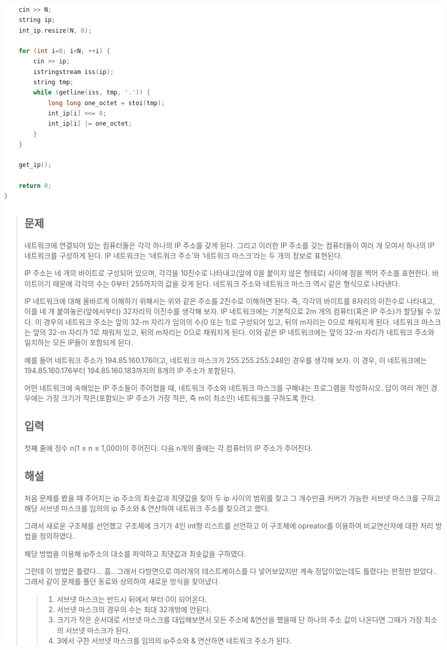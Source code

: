 ```c++
    cin >> N;
    string ip;
    int_ip.resize(N, 0);
    
    for (int i=0; i<N; ++i) {
        cin >> ip;
        istringstream iss(ip);
        string tmp;
        while (getline(iss, tmp, '.')) {
            long long one_octet = stoi(tmp);
            int_ip[i] <<= 8;
            int_ip[i] |= one_octet;
        }
    }
    
    get_ip();

    return 0;
}

```



> ## 문제
>
> 네트워크에 연결되어 있는 컴퓨터들은 각각 하나의 IP 주소를 갖게 된다. 그리고 이러한 IP 주소를 갖는 컴퓨터들이 여러 개 모여서 하나의 IP 네트워크를 구성하게 된다. IP 네트워크는 ‘네트워크 주소’와 ‘네트워크 마스크’라는 두 개의 정보로 표현된다.
>
> IP 주소는 네 개의 바이트로 구성되어 있으며, 각각을 10진수로 나타내고(앞에 0을 붙이지 않은 형태로) 사이에 점을 찍어 주소를 표현한다. 바이트이기 때문에 각각의 수는 0부터 255까지의 값을 갖게 된다. 네트워크 주소와 네트워크 마스크 역시 같은 형식으로 나타낸다.
>
> IP 네트워크에 대해 올바르게 이해하기 위해서는 위와 같은 주소를 2진수로 이해하면 된다. 즉, 각각의 바이트를 8자리의 이진수로 나타내고, 이를 네 개 붙여놓은(앞에서부터) 32자리의 이진수를 생각해 보자. IP 네트워크에는 기본적으로 2m 개의 컴퓨터(혹은 IP 주소)가 할당될 수 있다. 이 경우의 네트워크 주소는 앞의 32-m 자리가 임의의 수(0 또는 1)로 구성되어 있고, 뒤의 m자리는 0으로 채워지게 된다. 네트워크 마스크는 앞의 32-m 자리가 1로 채워져 있고, 뒤의 m자리는 0으로 채워지게 된다. 이와 같은 IP 네트워크에는 앞의 32-m 자리가 네트워크 주소와 일치하는 모든 IP들이 포함되게 된다.
>
> 예를 들어 네트워크 주소가 194.85.160.176이고, 네트워크 마스크가 255.255.255.248인 경우를 생각해 보자. 이 경우, 이 네트워크에는 194.85.160.176부터 194.85.160.183까지의 8개의 IP 주소가 포함된다.
>
> 어떤 네트워크에 속해있는 IP 주소들이 주어졌을 때, 네트워크 주소와 네트워크 마스크를 구해내는 프로그램을 작성하시오. 답이 여러 개인 경우에는 가장 크기가 작은(포함되는 IP 주소가 가장 적은, 즉 m이 최소인) 네트워크를 구하도록 한다.
>
> ## 입력
>
> 첫째 줄에 정수 n(1 ≤ n ≤ 1,000)이 주어진다. 다음 n개의 줄에는 각 컴퓨터의 IP 주소가 주어진다.
>
> ## 해설
>
> 처음 문제를 봤을 때 주어지는 ip 주소의 최솟값과 최댓값을 찾아 두 ip 사이의 범위를 찾고 그 개수만큼 커버가 가능한 서브넷 마스크를 구하고 해당 서브넷 마스크를 임의의 ip 주소와 & 연산하여 네트워크 주소를 찾으려고 했다.
>
> 그래서 새로운 구조체를 선언했고 구조체에 크기가 4인 int형 리스트를 선언하고 이 구조체에 opreator를 이용하여 비교연산자에 대한 처리 방법을 정의하였다.
>
> 해당 방법을 이용해 ip주소의 대소를 파악하고 최댓값과 최솟값을 구하였다.
>
> 그런데 이 방법은 틀렸다... 흠.. 그래서 다방면으로 여러개의 테스트케이스를 다 넣어보았지만 계속 정답이었는데도 틀렸다는 판정만 받았다.. 그래서 같이 문제를 풀던 동료와 상의하여 새로운 방식을 찾아냈다.
>
> > 1. 서브넷 마스크는 반드시 뒤에서 부터 0이 되어온다.
> > 2. 서브넷 마스크의 경우의 수는 최대 32개밖에 안된다.
> > 3. 크기가 작은 순서대로 서브넷 마스크를 대입해보면서 모든 주소에 &연산을 했을때 단 하나의 주소 값이 나온다면 그때가 가장 최소의 서브넷 마스크가 된다.
> > 4. 3에서 구한 서브넷 마스크를 임의의 ip주소와 & 연산하면 네트워크 주소가 된다.
>